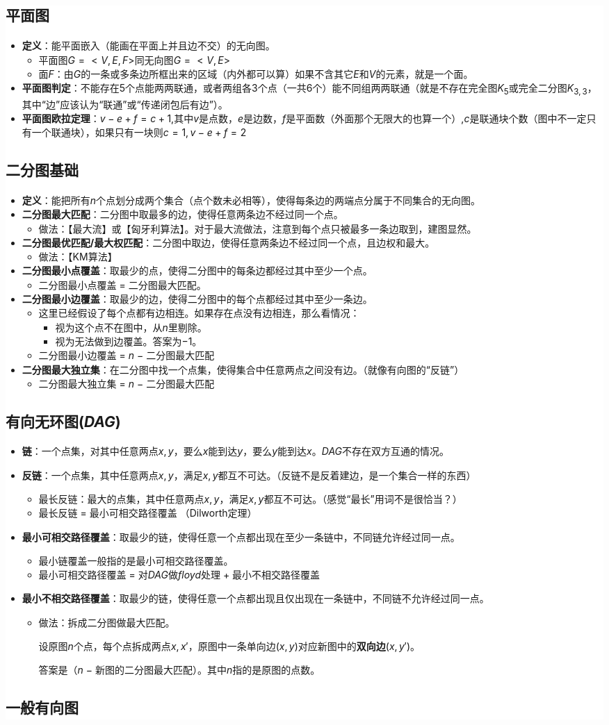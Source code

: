 ## 平面图

 * **定义**：能平面嵌入（能画在平面上并且边不交）的无向图。
   - 平面图$G=<V,E,F>$同无向图$G=<V,E>$
   - 面$F$：由$G$的一条或多条边所框出来的区域（内外都可以算）如果不含其它$E$和$V$的元素，就是一个面。
 * **平面图判定**：不能存在$5$个点能两两联通，或者两组各$3$个点（一共$6$个）能不同组两两联通（就是不存在完全图$K_5$或完全二分图$K_{3,3}$，其中“边”应该认为“联通”或“传递闭包后有边”）。
 * **平面图欧拉定理**：$v-e+f=c+1$,其中$v$是点数，$e$是边数，$f$是平面数（外面那个无限大的也算一个）,$c$是联通块个数（图中不一定只有一个联通块），如果只有一块则$c=1,v-e+f=2$



## 二分图基础

* **定义**：能把所有$n$个点划分成两个集合（点个数未必相等），使得每条边的两端点分属于不同集合的无向图。
* **二分图最大匹配**：二分图中取最多的边，使得任意两条边不经过同一个点。
  * 做法：【最大流】或【匈牙利算法】。对于最大流做法，注意到每个点只被最多一条边取到，建图显然。
* **二分图最优匹配/最大权匹配**：二分图中取边，使得任意两条边不经过同一个点，且边权和最大。
  - 做法：【KM算法】
* **二分图最小点覆盖**：取最少的点，使得二分图中的每条边都经过其中至少一个点。
  - 二分图最小点覆盖 $=$ 二分图最大匹配。
* **二分图最小边覆盖**：取最少的边，使得二分图中的每个点都经过其中至少一条边。
  * 这里已经假设了每个点都有边相连。如果存在点没有边相连，那么看情况：
    * 视为这个点不在图中，从$n$里剔除。
    * 视为无法做到边覆盖。答案为$-1$。
  * 二分图最小边覆盖 = $n$ $-$ 二分图最大匹配
* **二分图最大独立集**：在二分图中找一个点集，使得集合中任意两点之间没有边。（就像有向图的“反链”）
  * 二分图最大独立集 = $n$ $-$ 二分图最大匹配



## 有向无环图($DAG$)

* **链**：一个点集，对其中任意两点$x,y$，要么$x$能到达$y$，要么$y$能到达$x$。$DAG$不存在双方互通的情况。

* **反链**：一个点集，其中任意两点$x,y$，满足$x,y$都互不可达。（反链不是反着建边，是一个集合一样的东西）

  * 最长反链：最大的点集，其中任意两点$x,y$，满足$x,y$都互不可达。（感觉“最长”用词不是很恰当？）
  * 最长反链 = 最小可相交路径覆盖 （Dilworth定理）

* **最小可相交路径覆盖**：取最少的链，使得任意一个点都出现在至少一条链中，不同链允许经过同一点。

  * 最小链覆盖一般指的是最小可相交路径覆盖。
  * 最小可相交路径覆盖 = 对$DAG$做$floyd$处理 + 最小不相交路径覆盖

* **最小不相交路径覆盖**：取最少的链，使得任意一个点都出现且仅出现在一条链中，不同链不允许经过同一点。

  * 做法：拆成二分图做最大匹配。

    设原图$n$个点，每个点拆成两点$x,x'$，原图中一条单向边$(x,y)$对应新图中的**双向边**$(x,y')$。

    答案是（$n$ $-$ 新图的二分图最大匹配）。其中$n$指的是原图的点数。

## 一般有向图
